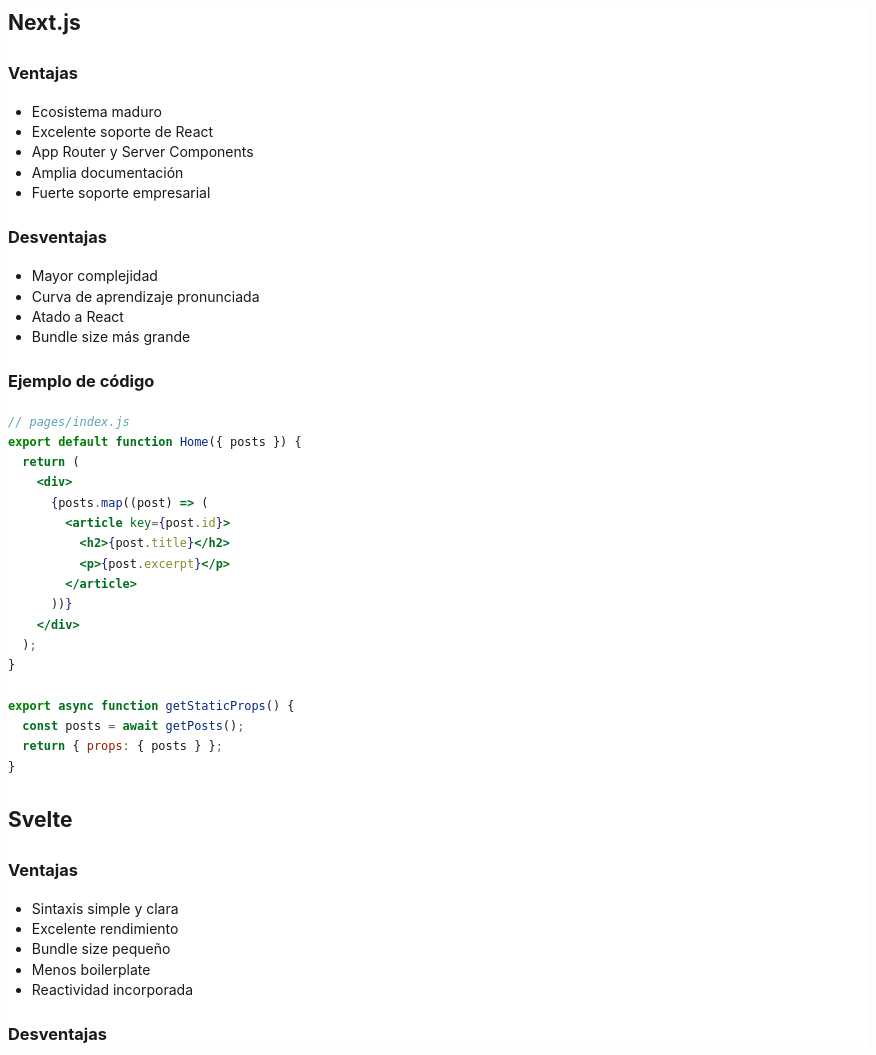 ## Next.js

### Ventajas

- Ecosistema maduro
- Excelente soporte de React
- App Router y Server Components
- Amplia documentación
- Fuerte soporte empresarial

### Desventajas

- Mayor complejidad
- Curva de aprendizaje pronunciada
- Atado a React
- Bundle size más grande

### Ejemplo de código

```jsx
// pages/index.js
export default function Home({ posts }) {
  return (
    <div>
      {posts.map((post) => (
        <article key={post.id}>
          <h2>{post.title}</h2>
          <p>{post.excerpt}</p>
        </article>
      ))}
    </div>
  );
}

export async function getStaticProps() {
  const posts = await getPosts();
  return { props: { posts } };
}
```

## Svelte

### Ventajas

- Sintaxis simple y clara
- Excelente rendimiento
- Bundle size pequeño
- Menos boilerplate
- Reactividad incorporada

### Desventajas
